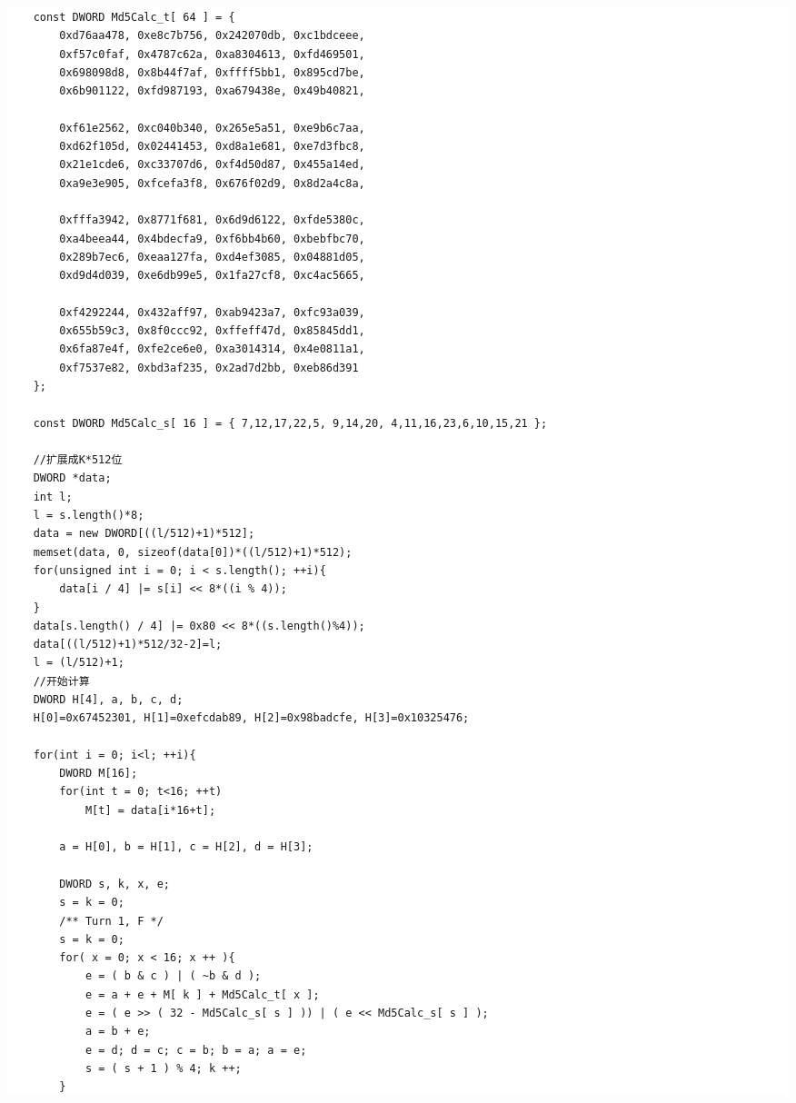     	const DWORD Md5Calc_t[ 64 ] = {
    		0xd76aa478, 0xe8c7b756, 0x242070db, 0xc1bdceee,
    		0xf57c0faf, 0x4787c62a, 0xa8304613, 0xfd469501,
    		0x698098d8, 0x8b44f7af, 0xffff5bb1, 0x895cd7be,
    		0x6b901122, 0xfd987193, 0xa679438e, 0x49b40821,
    
    		0xf61e2562, 0xc040b340, 0x265e5a51, 0xe9b6c7aa,
    		0xd62f105d, 0x02441453, 0xd8a1e681, 0xe7d3fbc8,
    		0x21e1cde6, 0xc33707d6, 0xf4d50d87, 0x455a14ed,
    		0xa9e3e905, 0xfcefa3f8, 0x676f02d9, 0x8d2a4c8a,
    
    		0xfffa3942, 0x8771f681, 0x6d9d6122, 0xfde5380c,
    		0xa4beea44, 0x4bdecfa9, 0xf6bb4b60, 0xbebfbc70,
    		0x289b7ec6, 0xeaa127fa, 0xd4ef3085, 0x04881d05,
    		0xd9d4d039, 0xe6db99e5, 0x1fa27cf8, 0xc4ac5665,
    
    		0xf4292244, 0x432aff97, 0xab9423a7, 0xfc93a039,
    		0x655b59c3, 0x8f0ccc92, 0xffeff47d, 0x85845dd1,
    		0x6fa87e4f, 0xfe2ce6e0, 0xa3014314, 0x4e0811a1,
    		0xf7537e82, 0xbd3af235, 0x2ad7d2bb, 0xeb86d391
    	};
    
    	const DWORD Md5Calc_s[ 16 ] = { 7,12,17,22,5, 9,14,20, 4,11,16,23,6,10,15,21 };
    
    	//扩展成K*512位
    	DWORD *data;
    	int l;
    	l = s.length()*8;
    	data = new DWORD[((l/512)+1)*512];
    	memset(data, 0, sizeof(data[0])*((l/512)+1)*512);
    	for(unsigned int i = 0; i < s.length(); ++i){
    		data[i / 4] |= s[i] << 8*((i % 4));
    	}
    	data[s.length() / 4] |= 0x80 << 8*((s.length()%4));
    	data[((l/512)+1)*512/32-2]=l;
    	l = (l/512)+1;
    	//开始计算
    	DWORD H[4], a, b, c, d;
    	H[0]=0x67452301, H[1]=0xefcdab89, H[2]=0x98badcfe, H[3]=0x10325476;
    
    	for(int i = 0; i<l; ++i){
    		DWORD M[16];
    		for(int t = 0; t<16; ++t)
    			M[t] = data[i*16+t];
    
    		a = H[0], b = H[1], c = H[2], d = H[3];
    
    		DWORD s, k, x, e;
    		s = k = 0;
    		/** Turn 1, F */
    		s = k = 0;
    		for( x = 0; x < 16; x ++ ){
    			e = ( b & c ) | ( ~b & d );
    			e = a + e + M[ k ] + Md5Calc_t[ x ];
    			e = ( e >> ( 32 - Md5Calc_s[ s ] )) | ( e << Md5Calc_s[ s ] );
    			a = b + e;
    			e = d; d = c; c = b; b = a; a = e;
    			s = ( s + 1 ) % 4; k ++;
    		}
    